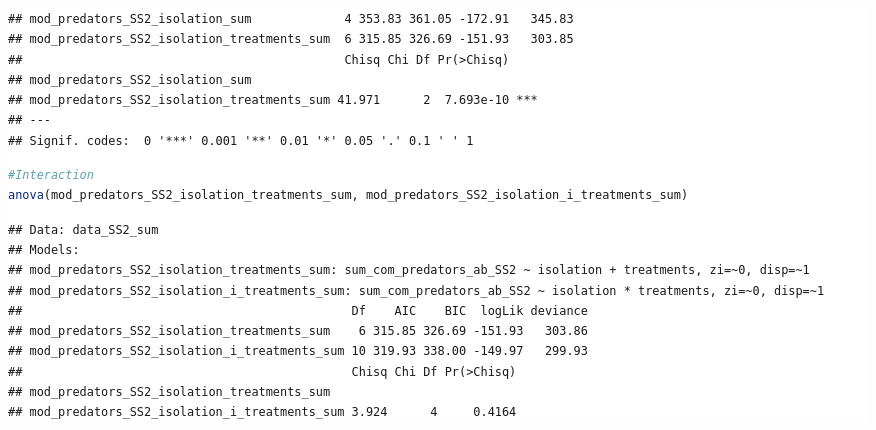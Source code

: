     ## mod_predators_SS2_isolation_sum             4 353.83 361.05 -172.91   345.83
    ## mod_predators_SS2_isolation_treatments_sum  6 315.85 326.69 -151.93   303.85
    ##                                             Chisq Chi Df Pr(>Chisq)    
    ## mod_predators_SS2_isolation_sum                                        
    ## mod_predators_SS2_isolation_treatments_sum 41.971      2  7.693e-10 ***
    ## ---
    ## Signif. codes:  0 '***' 0.001 '**' 0.01 '*' 0.05 '.' 0.1 ' ' 1

``` r
#Interaction
anova(mod_predators_SS2_isolation_treatments_sum, mod_predators_SS2_isolation_i_treatments_sum)
```

    ## Data: data_SS2_sum
    ## Models:
    ## mod_predators_SS2_isolation_treatments_sum: sum_com_predators_ab_SS2 ~ isolation + treatments, zi=~0, disp=~1
    ## mod_predators_SS2_isolation_i_treatments_sum: sum_com_predators_ab_SS2 ~ isolation * treatments, zi=~0, disp=~1
    ##                                              Df    AIC    BIC  logLik deviance
    ## mod_predators_SS2_isolation_treatments_sum    6 315.85 326.69 -151.93   303.86
    ## mod_predators_SS2_isolation_i_treatments_sum 10 319.93 338.00 -149.97   299.93
    ##                                              Chisq Chi Df Pr(>Chisq)
    ## mod_predators_SS2_isolation_treatments_sum                          
    ## mod_predators_SS2_isolation_i_treatments_sum 3.924      4     0.4164
